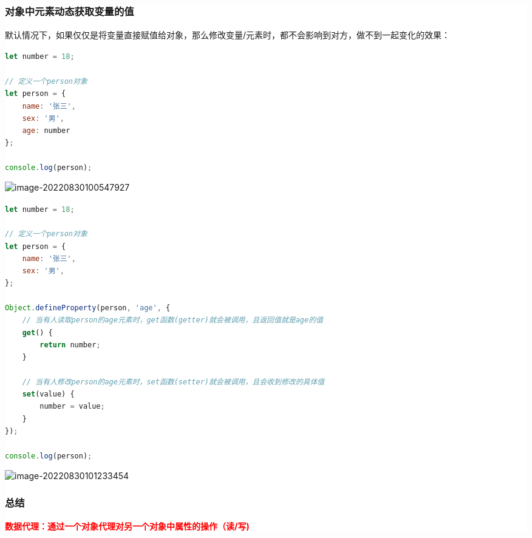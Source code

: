 

### 对象中元素动态获取变量的值

默认情况下，如果仅仅是将变量直接赋值给对象，那么修改变量/元素时，都不会影响到对方，做不到一起变化的效果：

```javascript
let number = 18;

// 定义一个person对象
let person = {
    name: '张三',
    sex: '男',
    age: number
};

console.log(person);
```

![image-20220830100547927](../../../md-photo/image-20220830100547927.png)



```javascript
let number = 18;

// 定义一个person对象
let person = {
    name: '张三',
    sex: '男',
};

Object.defineProperty(person, 'age', {
    // 当有人读取person的age元素时，get函数(getter)就会被调用，且返回值就是age的值
    get() {
        return number;
    }
    
    // 当有人修改person的age元素时，set函数(setter)就会被调用，且会收到修改的具体值
    set(value) {
    	number = value;
	}
});

console.log(person);
```

![image-20220830101233454](../../../md-photo/image-20220830101233454.png)



### 总结

**<font color='red'>数据代理：通过一个对象代理对另一个对象中属性的操作（读/写)</font>**

